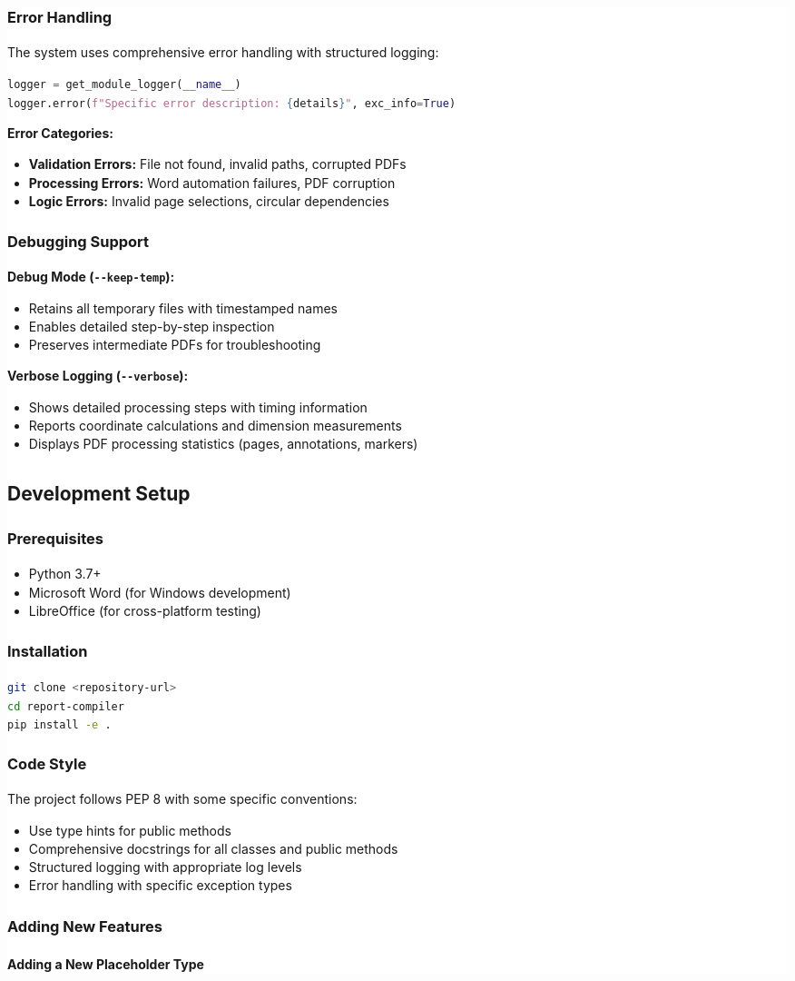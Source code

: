 ### Error Handling

The system uses comprehensive error handling with structured logging:

```python
logger = get_module_logger(__name__)
logger.error(f"Specific error description: {details}", exc_info=True)
```

**Error Categories:**
- **Validation Errors:** File not found, invalid paths, corrupted PDFs
- **Processing Errors:** Word automation failures, PDF corruption
- **Logic Errors:** Invalid page selections, circular dependencies

### Debugging Support

**Debug Mode (`--keep-temp`):**
- Retains all temporary files with timestamped names
- Enables detailed step-by-step inspection
- Preserves intermediate PDFs for troubleshooting

**Verbose Logging (`--verbose`):**
- Shows detailed processing steps with timing information
- Reports coordinate calculations and dimension measurements
- Displays PDF processing statistics (pages, annotations, markers)

## Development Setup

### Prerequisites

- Python 3.7+
- Microsoft Word (for Windows development)
- LibreOffice (for cross-platform testing)

### Installation

```bash
git clone <repository-url>
cd report-compiler
pip install -e .
```

### Code Style

The project follows PEP 8 with some specific conventions:

- Use type hints for public methods
- Comprehensive docstrings for all classes and public methods
- Structured logging with appropriate log levels
- Error handling with specific exception types

### Adding New Features

#### Adding a New Placeholder Type
